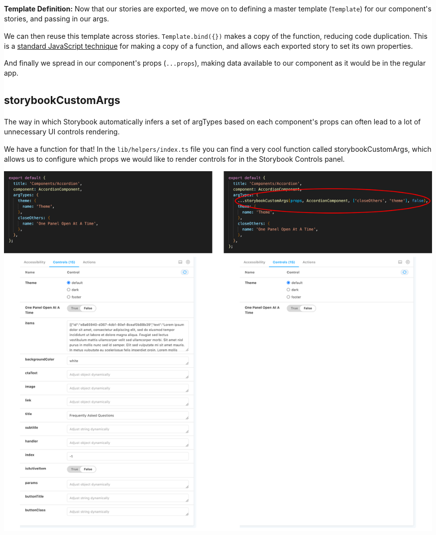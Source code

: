 **Template Definition:** Now that our stories are exported, we move on to defining a master template (`Template`) for our component's stories, and passing in our args.

We can then reuse this template across stories. `Template.bind({})` makes a copy of the function, reducing code duplication. This is a [standard JavaScript technique](https://developer.mozilla.org/en-US/docs/Web/JavaScript/Reference/Global_Objects/Function/bind) for making a copy of a function, and allows each exported story to set its own properties.

And finally we spread in our component's props (`...props`), making data available to our component as it would be in the regular app.

## storybookCustomArgs

The way in which Storybook automatically infers a set of argTypes based on each component's props can often lead to a lot of unnecessary UI controls rendering.

We have a function for that! In the `lib/helpers/index.ts` file you can find a very cool function called storybookCustomArgs, which allows us to configure which props we would like to render controls for in the Storybook Controls panel.

![Example of using the storybookCustomArgs helper function](./storybook-storybookcustomargs.png)
